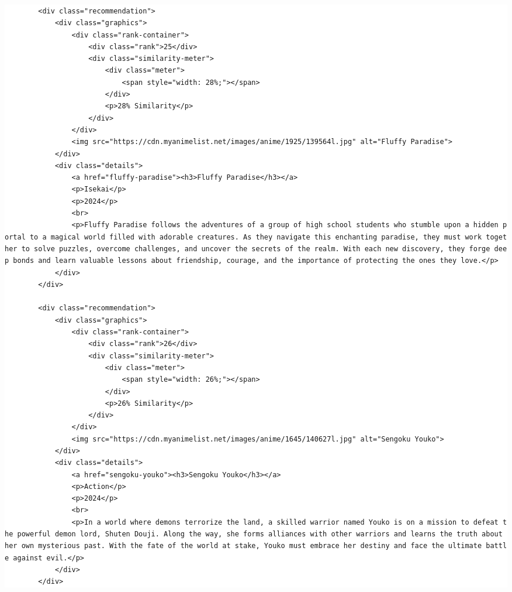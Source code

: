             <div class="recommendation">
                <div class="graphics">
                    <div class="rank-container">
                        <div class="rank">25</div>
                        <div class="similarity-meter">
                            <div class="meter">
                                <span style="width: 28%;"></span>
                            </div>
                            <p>28% Similarity</p>
                        </div>
                    </div>
                    <img src="https://cdn.myanimelist.net/images/anime/1925/139564l.jpg" alt="Fluffy Paradise">
                </div>
                <div class="details">
                    <a href="fluffy-paradise"><h3>Fluffy Paradise</h3></a>
                    <p>Isekai</p>
                    <p>2024</p>
                    <br>
                    <p>Fluffy Paradise follows the adventures of a group of high school students who stumble upon a hidden portal to a magical world filled with adorable creatures. As they navigate this enchanting paradise, they must work together to solve puzzles, overcome challenges, and uncover the secrets of the realm. With each new discovery, they forge deep bonds and learn valuable lessons about friendship, courage, and the importance of protecting the ones they love.</p>
                </div>
            </div>

            <div class="recommendation">
                <div class="graphics">
                    <div class="rank-container">
                        <div class="rank">26</div>
                        <div class="similarity-meter">
                            <div class="meter">
                                <span style="width: 26%;"></span>
                            </div>
                            <p>26% Similarity</p>
                        </div>
                    </div>
                    <img src="https://cdn.myanimelist.net/images/anime/1645/140627l.jpg" alt="Sengoku Youko">
                </div>
                <div class="details">
                    <a href="sengoku-youko"><h3>Sengoku Youko</h3></a>
                    <p>Action</p>
                    <p>2024</p>
                    <br>
                    <p>In a world where demons terrorize the land, a skilled warrior named Youko is on a mission to defeat the powerful demon lord, Shuten Douji. Along the way, she forms alliances with other warriors and learns the truth about her own mysterious past. With the fate of the world at stake, Youko must embrace her destiny and face the ultimate battle against evil.</p>
                </div>
            </div>
